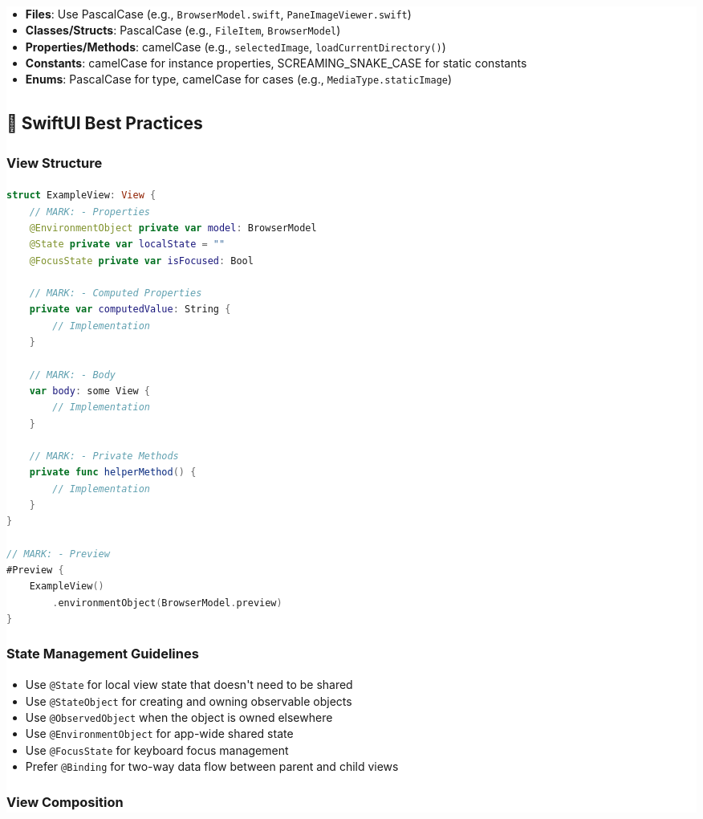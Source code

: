 - **Files**: Use PascalCase (e.g., `BrowserModel.swift`, `PaneImageViewer.swift`)
- **Classes/Structs**: PascalCase (e.g., `FileItem`, `BrowserModel`)
- **Properties/Methods**: camelCase (e.g., `selectedImage`, `loadCurrentDirectory()`)
- **Constants**: camelCase for instance properties, SCREAMING_SNAKE_CASE for static constants
- **Enums**: PascalCase for type, camelCase for cases (e.g., `MediaType.staticImage`)

## 🎨 SwiftUI Best Practices

### View Structure

```swift
struct ExampleView: View {
    // MARK: - Properties
    @EnvironmentObject private var model: BrowserModel
    @State private var localState = ""
    @FocusState private var isFocused: Bool

    // MARK: - Computed Properties
    private var computedValue: String {
        // Implementation
    }

    // MARK: - Body
    var body: some View {
        // Implementation
    }

    // MARK: - Private Methods
    private func helperMethod() {
        // Implementation
    }
}

// MARK: - Preview
#Preview {
    ExampleView()
        .environmentObject(BrowserModel.preview)
}
```

### State Management Guidelines

- Use `@State` for local view state that doesn't need to be shared
- Use `@StateObject` for creating and owning observable objects
- Use `@ObservedObject` when the object is owned elsewhere
- Use `@EnvironmentObject` for app-wide shared state
- Use `@FocusState` for keyboard focus management
- Prefer `@Binding` for two-way data flow between parent and child views

### View Composition
